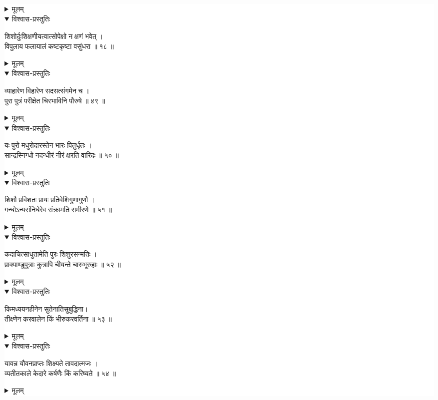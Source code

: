 <details><summary>मूलम्</summary></details>


<details open><summary>विश्वास-प्रस्तुतिः</summary>

शिशोर्दुःशिक्षणीयत्वात्सोपेक्षो न क्षणं भवेत् ।  
विपुलाय फलायालं कष्टकृष्टा वसुंधरा ॥ १८ ॥
</details>

<details><summary>मूलम्</summary></details>


<details open><summary>विश्वास-प्रस्तुतिः</summary>

व्याहारेण विहारेण सदसत्संगमेन च ।  
पुरा पुत्रं परीक्षेत चिरभाविनि पौरुषे ॥ ४९ ॥
</details>

<details><summary>मूलम्</summary></details>


<details open><summary>विश्वास-प्रस्तुतिः</summary>

यः पुरो मधुरोदारस्तेन भारः पितुर्धृतः ।  
सान्द्रस्निग्धो नदन्धीरं नीरं क्षरति वारिदः ॥ ५० ॥
</details>

<details><summary>मूलम्</summary></details>


<details open><summary>विश्वास-प्रस्तुतिः</summary>

शिशौ प्रविशतः प्रायः प्रतिवेशिगुणागुणौ ।  
गन्धोऽन्यसंनिधेरेव संक्रामति समीरणे ॥ ५१ ॥
</details>

<details><summary>मूलम्</summary></details>


<details open><summary>विश्वास-प्रस्तुतिः</summary>

कदाचित्साधुतामेति पुरः शिशुरसन्मतिः ।  
प्राक्पाण्डुपुत्राः कुत्रापि चीयन्ते चारुभूरुहाः ॥ ५२ ॥
</details>

<details><summary>मूलम्</summary></details>


<details open><summary>विश्वास-प्रस्तुतिः</summary>

किमध्ययनहीनेन सुतेनातिसुबुद्धिना।  
तीक्ष्णेन करवालेन किं भीरुकरवर्तिना ॥ ५३ ॥
</details>

<details><summary>मूलम्</summary></details>


<details open><summary>विश्वास-प्रस्तुतिः</summary>

यावन्न यौवनप्राप्तः शिक्ष्यते तावदात्मजः ।  
व्यतीतकाले केदारे कर्षणैः किं करिष्यते ॥ ५४ ॥
</details>

<details><summary>मूलम्</summary></details>
